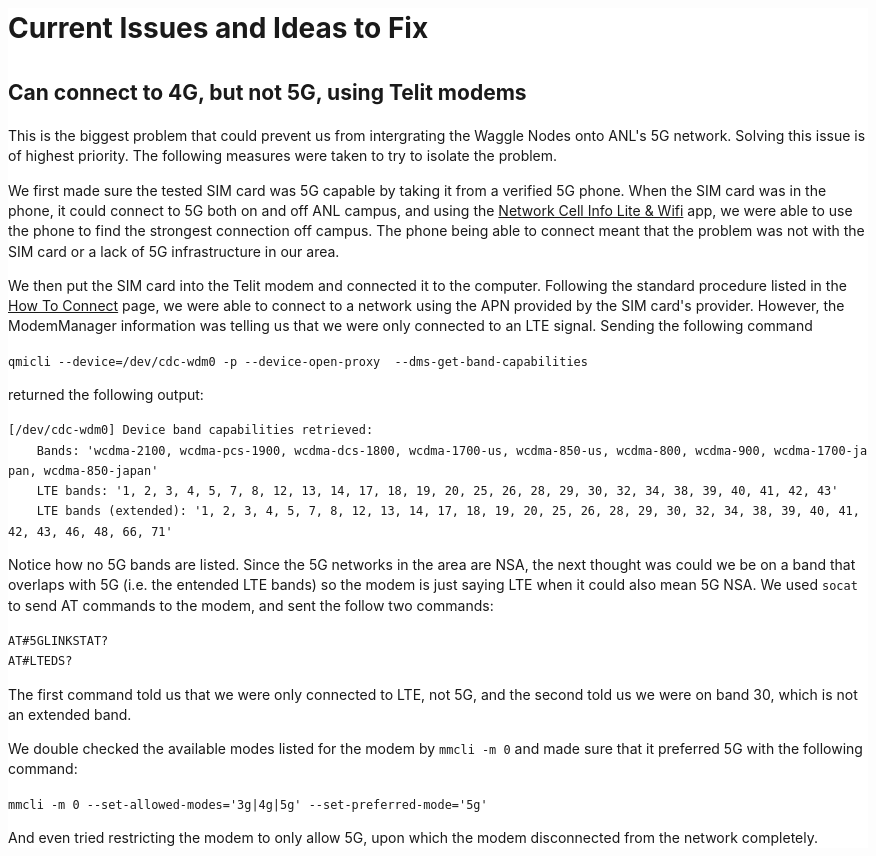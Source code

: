 # Current Issues and Ideas to Fix

## Can connect to 4G, but not 5G, using Telit modems

This is the biggest problem that could prevent us from intergrating the Waggle Nodes onto ANL's 5G network. Solving this issue is of highest priority. The following measures were taken to try to isolate the problem. 

We first made sure the tested SIM card was 5G capable by taking it from a verified 5G phone. When the SIM card was in the phone, it could connect to 5G both on and off ANL campus, and using the [Network Cell Info Lite & Wifi](https://play.google.com/store/apps/details?id=com.wilysis.cellinfolite) app, we were able to use the phone to find the strongest connection off campus. The phone being able to connect meant that the problem was not with the SIM card or a lack of 5G infrastructure in our area. 

We then put the SIM card into the Telit modem and connected it to the computer. Following the standard procedure listed in the [How To Connect](https://github.com/waggle-sensor/summer2022/blob/main/snead/Connection-Info/HowToConnect.md) page, we were able to connect to a network using the APN provided by the SIM card's provider. However, the ModemManager information was telling us that we were only connected to an LTE signal. Sending the following command

`qmicli --device=/dev/cdc-wdm0 -p --device-open-proxy  --dms-get-band-capabilities`

returned the following output:
```
[/dev/cdc-wdm0] Device band capabilities retrieved:
	Bands: 'wcdma-2100, wcdma-pcs-1900, wcdma-dcs-1800, wcdma-1700-us, wcdma-850-us, wcdma-800, wcdma-900, wcdma-1700-japan, wcdma-850-japan'
	LTE bands: '1, 2, 3, 4, 5, 7, 8, 12, 13, 14, 17, 18, 19, 20, 25, 26, 28, 29, 30, 32, 34, 38, 39, 40, 41, 42, 43'
	LTE bands (extended): '1, 2, 3, 4, 5, 7, 8, 12, 13, 14, 17, 18, 19, 20, 25, 26, 28, 29, 30, 32, 34, 38, 39, 40, 41, 42, 43, 46, 48, 66, 71'
```

Notice how no 5G bands are listed. Since the 5G networks in the area are NSA, the next thought was could we be on a band that overlaps with 5G (i.e. the entended LTE bands) so the modem is just saying LTE when it could also mean 5G NSA. We used `socat` to send AT commands to the modem, and sent the follow two commands:

```
AT#5GLINKSTAT?
AT#LTEDS?
```

The first command told us that we were only connected to LTE, not 5G, and the second told us we were on band 30, which is not an extended band. 

We double checked the available modes listed for the modem by `mmcli -m 0` and made sure that it preferred 5G with the following command:

`mmcli -m 0 --set-allowed-modes='3g|4g|5g' --set-preferred-mode='5g'`

And even tried restricting the modem to only allow 5G, upon which the modem disconnected from the network completely. 
